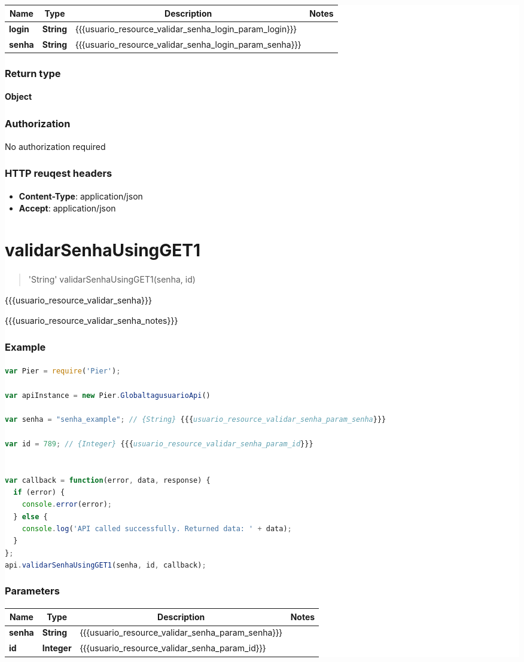 Name | Type | Description  | Notes
------------- | ------------- | ------------- | -------------
 **login** | **String**| {{{usuario_resource_validar_senha_login_param_login}}} | 
 **senha** | **String**| {{{usuario_resource_validar_senha_login_param_senha}}} | 

### Return type

**Object**

### Authorization

No authorization required

### HTTP reuqest headers

 - **Content-Type**: application/json
 - **Accept**: application/json

<a name="validarSenhaUsingGET1"></a>
# **validarSenhaUsingGET1**
> &#39;String&#39; validarSenhaUsingGET1(senha, id)

{{{usuario_resource_validar_senha}}}

{{{usuario_resource_validar_senha_notes}}}

### Example
```javascript
var Pier = require('Pier');

var apiInstance = new Pier.GlobaltagusuarioApi()

var senha = "senha_example"; // {String} {{{usuario_resource_validar_senha_param_senha}}}

var id = 789; // {Integer} {{{usuario_resource_validar_senha_param_id}}}


var callback = function(error, data, response) {
  if (error) {
    console.error(error);
  } else {
    console.log('API called successfully. Returned data: ' + data);
  }
};
api.validarSenhaUsingGET1(senha, id, callback);
```

### Parameters

Name | Type | Description  | Notes
------------- | ------------- | ------------- | -------------
 **senha** | **String**| {{{usuario_resource_validar_senha_param_senha}}} | 
 **id** | **Integer**| {{{usuario_resource_validar_senha_param_id}}} | 
